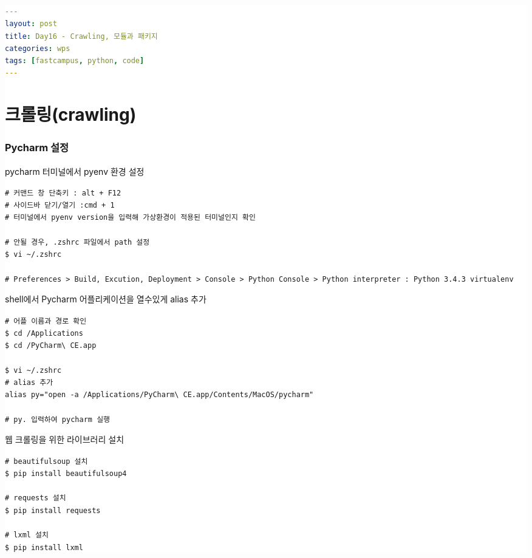 ```yaml
---
layout: post
title: Day16 - Crawling, 모듈과 패키지
categories: wps
tags: [fastcampus, python, code]
---
```



# 크롤링(crawling)

### Pycharm 설정

pycharm 터미널에서 pyenv 환경 설정

```shell
# 커맨드 창 단축키 : alt + F12
# 사이드바 닫기/열기 :cmd + 1
# 터미널에서 pyenv version을 입력해 가상환경이 적용된 터미널인지 확인

# 안될 경우, .zshrc 파일에서 path 설정
$ vi ~/.zshrc

# Preferences > Build, Excution, Deployment > Console > Python Console > Python interpreter : Python 3.4.3 virtualenv
```

shell에서 Pycharm 어플리케이션을 열수있게 alias 추가

```shell
# 어플 이름과 경로 확인
$ cd /Applications
$ cd /PyCharm\ CE.app

$ vi ~/.zshrc
# alias 추가
alias py="open -a /Applications/PyCharm\ CE.app/Contents/MacOS/pycharm"

# py. 입력하여 pycharm 실행
```

웹 크롤링을 위한 라이브러리 설치

```shell
# beautifulsoup 설치
$ pip install beautifulsoup4

# requests 설치
$ pip install requests

# lxml 설치
$ pip install lxml
```
